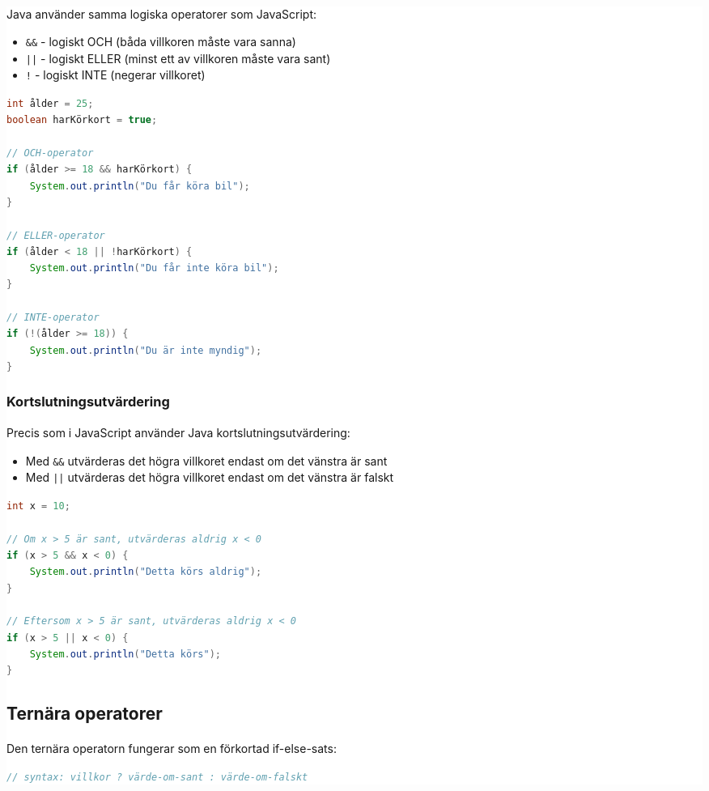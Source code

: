 Java använder samma logiska operatorer som JavaScript:

- `&&` - logiskt OCH (båda villkoren måste vara sanna)
- `||` - logiskt ELLER (minst ett av villkoren måste vara sant)
- `!` - logiskt INTE (negerar villkoret)

```java
int ålder = 25;
boolean harKörkort = true;

// OCH-operator
if (ålder >= 18 && harKörkort) {
    System.out.println("Du får köra bil");
}

// ELLER-operator
if (ålder < 18 || !harKörkort) {
    System.out.println("Du får inte köra bil");
}

// INTE-operator
if (!(ålder >= 18)) {
    System.out.println("Du är inte myndig");
}
```

### Kortslutningsutvärdering

Precis som i JavaScript använder Java kortslutningsutvärdering:

- Med `&&` utvärderas det högra villkoret endast om det vänstra är sant
- Med `||` utvärderas det högra villkoret endast om det vänstra är falskt

```java
int x = 10;

// Om x > 5 är sant, utvärderas aldrig x < 0
if (x > 5 && x < 0) {
    System.out.println("Detta körs aldrig");
}

// Eftersom x > 5 är sant, utvärderas aldrig x < 0
if (x > 5 || x < 0) {
    System.out.println("Detta körs");
}
```

## Ternära operatorer

Den ternära operatorn fungerar som en förkortad if-else-sats:

```java
// syntax: villkor ? värde-om-sant : värde-om-falskt
```
